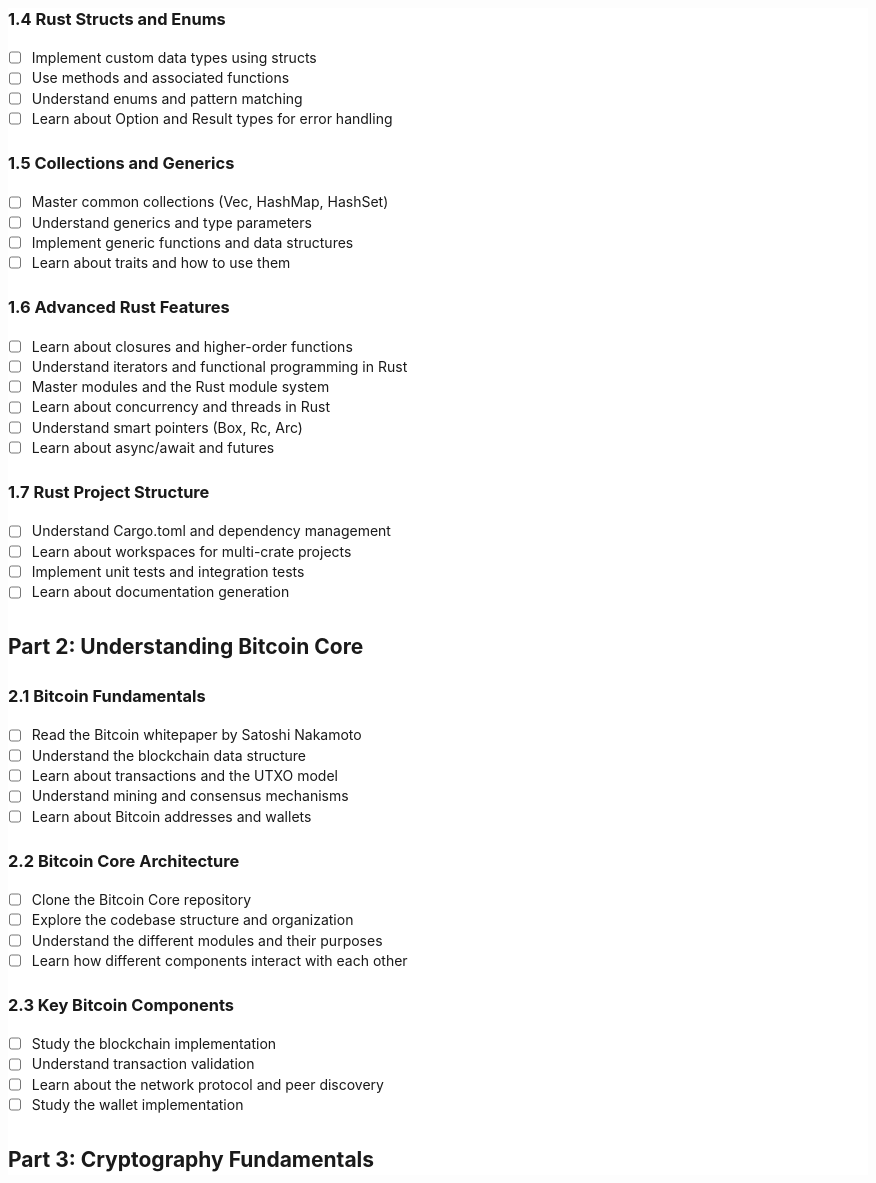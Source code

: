 ### 1.4 Rust Structs and Enums
- [ ] Implement custom data types using structs
- [ ] Use methods and associated functions
- [ ] Understand enums and pattern matching
- [ ] Learn about Option and Result types for error handling

### 1.5 Collections and Generics
- [ ] Master common collections (Vec, HashMap, HashSet)
- [ ] Understand generics and type parameters
- [ ] Implement generic functions and data structures
- [ ] Learn about traits and how to use them

### 1.6 Advanced Rust Features
- [ ] Learn about closures and higher-order functions
- [ ] Understand iterators and functional programming in Rust
- [ ] Master modules and the Rust module system
- [ ] Learn about concurrency and threads in Rust
- [ ] Understand smart pointers (Box, Rc, Arc)
- [ ] Learn about async/await and futures

### 1.7 Rust Project Structure
- [ ] Understand Cargo.toml and dependency management
- [ ] Learn about workspaces for multi-crate projects
- [ ] Implement unit tests and integration tests
- [ ] Learn about documentation generation

## Part 2: Understanding Bitcoin Core

### 2.1 Bitcoin Fundamentals
- [ ] Read the Bitcoin whitepaper by Satoshi Nakamoto
- [ ] Understand the blockchain data structure
- [ ] Learn about transactions and the UTXO model
- [ ] Understand mining and consensus mechanisms
- [ ] Learn about Bitcoin addresses and wallets

### 2.2 Bitcoin Core Architecture
- [ ] Clone the Bitcoin Core repository
- [ ] Explore the codebase structure and organization
- [ ] Understand the different modules and their purposes
- [ ] Learn how different components interact with each other

### 2.3 Key Bitcoin Components
- [ ] Study the blockchain implementation
- [ ] Understand transaction validation
- [ ] Learn about the network protocol and peer discovery
- [ ] Study the wallet implementation

## Part 3: Cryptography Fundamentals
